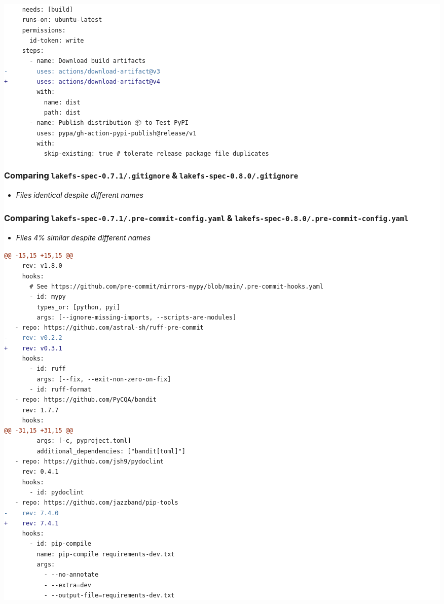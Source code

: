 ```diff
     needs: [build]
     runs-on: ubuntu-latest
     permissions:
       id-token: write
     steps:
       - name: Download build artifacts
-        uses: actions/download-artifact@v3
+        uses: actions/download-artifact@v4
         with:
           name: dist
           path: dist
       - name: Publish distribution 📦 to Test PyPI
         uses: pypa/gh-action-pypi-publish@release/v1
         with:
           skip-existing: true # tolerate release package file duplicates
```

### Comparing `lakefs-spec-0.7.1/.gitignore` & `lakefs-spec-0.8.0/.gitignore`

 * *Files identical despite different names*

### Comparing `lakefs-spec-0.7.1/.pre-commit-config.yaml` & `lakefs-spec-0.8.0/.pre-commit-config.yaml`

 * *Files 4% similar despite different names*

```diff
@@ -15,15 +15,15 @@
     rev: v1.8.0
     hooks:
       # See https://github.com/pre-commit/mirrors-mypy/blob/main/.pre-commit-hooks.yaml
       - id: mypy
         types_or: [python, pyi]
         args: [--ignore-missing-imports, --scripts-are-modules]
   - repo: https://github.com/astral-sh/ruff-pre-commit
-    rev: v0.2.2
+    rev: v0.3.1
     hooks:
       - id: ruff
         args: [--fix, --exit-non-zero-on-fix]
       - id: ruff-format
   - repo: https://github.com/PyCQA/bandit
     rev: 1.7.7
     hooks:
@@ -31,15 +31,15 @@
         args: [-c, pyproject.toml]
         additional_dependencies: ["bandit[toml]"]
   - repo: https://github.com/jsh9/pydoclint
     rev: 0.4.1
     hooks:
       - id: pydoclint
   - repo: https://github.com/jazzband/pip-tools
-    rev: 7.4.0
+    rev: 7.4.1
     hooks:
       - id: pip-compile
         name: pip-compile requirements-dev.txt
         args:
           - --no-annotate
           - --extra=dev
           - --output-file=requirements-dev.txt
```
